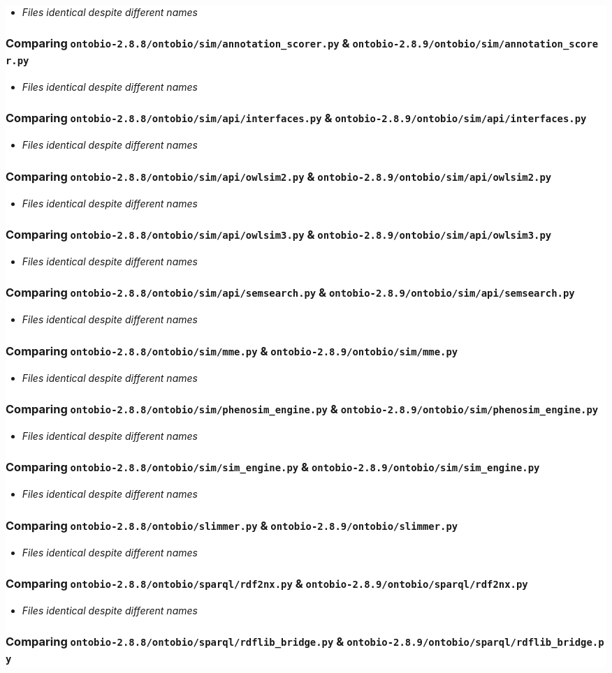  * *Files identical despite different names*

### Comparing `ontobio-2.8.8/ontobio/sim/annotation_scorer.py` & `ontobio-2.8.9/ontobio/sim/annotation_scorer.py`

 * *Files identical despite different names*

### Comparing `ontobio-2.8.8/ontobio/sim/api/interfaces.py` & `ontobio-2.8.9/ontobio/sim/api/interfaces.py`

 * *Files identical despite different names*

### Comparing `ontobio-2.8.8/ontobio/sim/api/owlsim2.py` & `ontobio-2.8.9/ontobio/sim/api/owlsim2.py`

 * *Files identical despite different names*

### Comparing `ontobio-2.8.8/ontobio/sim/api/owlsim3.py` & `ontobio-2.8.9/ontobio/sim/api/owlsim3.py`

 * *Files identical despite different names*

### Comparing `ontobio-2.8.8/ontobio/sim/api/semsearch.py` & `ontobio-2.8.9/ontobio/sim/api/semsearch.py`

 * *Files identical despite different names*

### Comparing `ontobio-2.8.8/ontobio/sim/mme.py` & `ontobio-2.8.9/ontobio/sim/mme.py`

 * *Files identical despite different names*

### Comparing `ontobio-2.8.8/ontobio/sim/phenosim_engine.py` & `ontobio-2.8.9/ontobio/sim/phenosim_engine.py`

 * *Files identical despite different names*

### Comparing `ontobio-2.8.8/ontobio/sim/sim_engine.py` & `ontobio-2.8.9/ontobio/sim/sim_engine.py`

 * *Files identical despite different names*

### Comparing `ontobio-2.8.8/ontobio/slimmer.py` & `ontobio-2.8.9/ontobio/slimmer.py`

 * *Files identical despite different names*

### Comparing `ontobio-2.8.8/ontobio/sparql/rdf2nx.py` & `ontobio-2.8.9/ontobio/sparql/rdf2nx.py`

 * *Files identical despite different names*

### Comparing `ontobio-2.8.8/ontobio/sparql/rdflib_bridge.py` & `ontobio-2.8.9/ontobio/sparql/rdflib_bridge.py`
